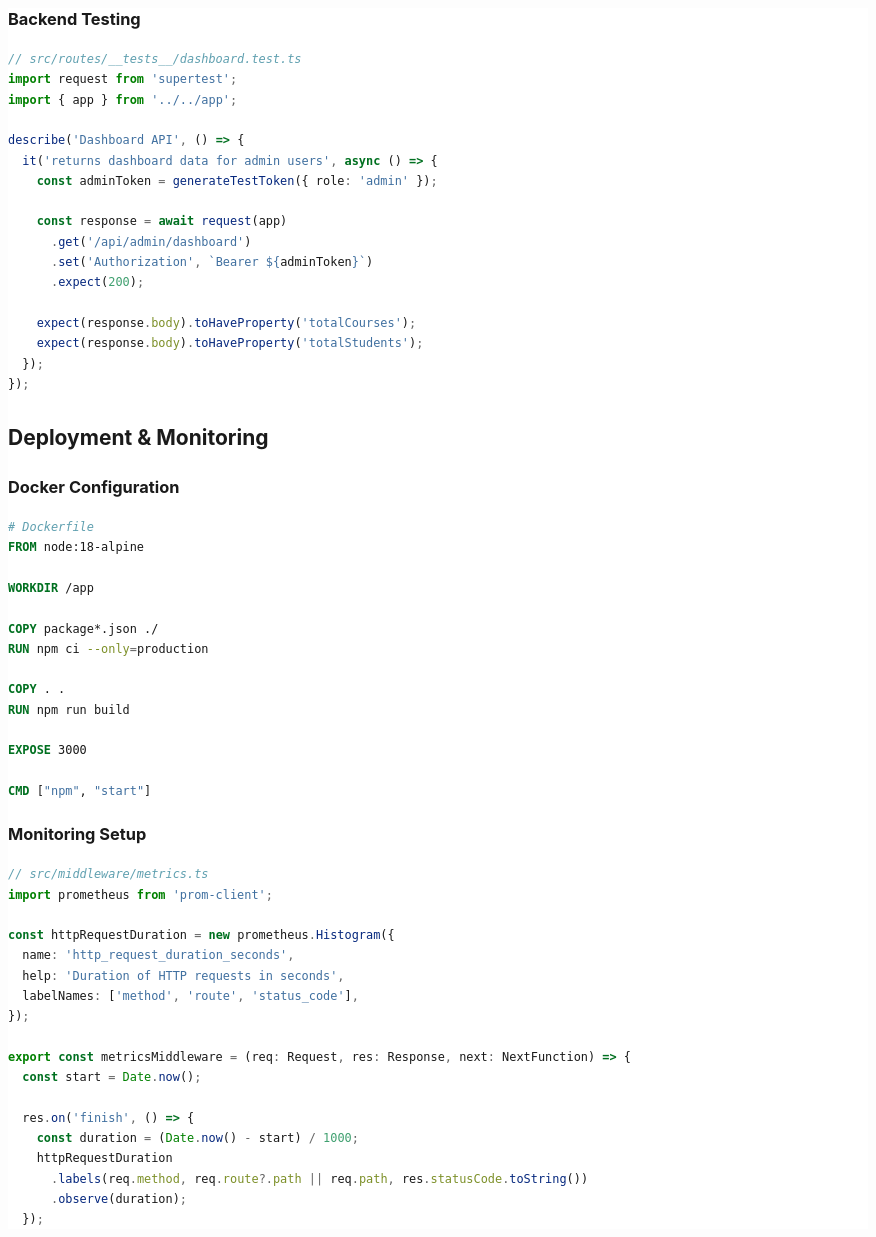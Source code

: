 ### Backend Testing

```typescript
// src/routes/__tests__/dashboard.test.ts
import request from 'supertest';
import { app } from '../../app';

describe('Dashboard API', () => {
  it('returns dashboard data for admin users', async () => {
    const adminToken = generateTestToken({ role: 'admin' });
    
    const response = await request(app)
      .get('/api/admin/dashboard')
      .set('Authorization', `Bearer ${adminToken}`)
      .expect(200);
    
    expect(response.body).toHaveProperty('totalCourses');
    expect(response.body).toHaveProperty('totalStudents');
  });
});
```

## Deployment & Monitoring

### Docker Configuration

```dockerfile
# Dockerfile
FROM node:18-alpine

WORKDIR /app

COPY package*.json ./
RUN npm ci --only=production

COPY . .
RUN npm run build

EXPOSE 3000

CMD ["npm", "start"]
```

### Monitoring Setup

```typescript
// src/middleware/metrics.ts
import prometheus from 'prom-client';

const httpRequestDuration = new prometheus.Histogram({
  name: 'http_request_duration_seconds',
  help: 'Duration of HTTP requests in seconds',
  labelNames: ['method', 'route', 'status_code'],
});

export const metricsMiddleware = (req: Request, res: Response, next: NextFunction) => {
  const start = Date.now();
  
  res.on('finish', () => {
    const duration = (Date.now() - start) / 1000;
    httpRequestDuration
      .labels(req.method, req.route?.path || req.path, res.statusCode.toString())
      .observe(duration);
  });
```